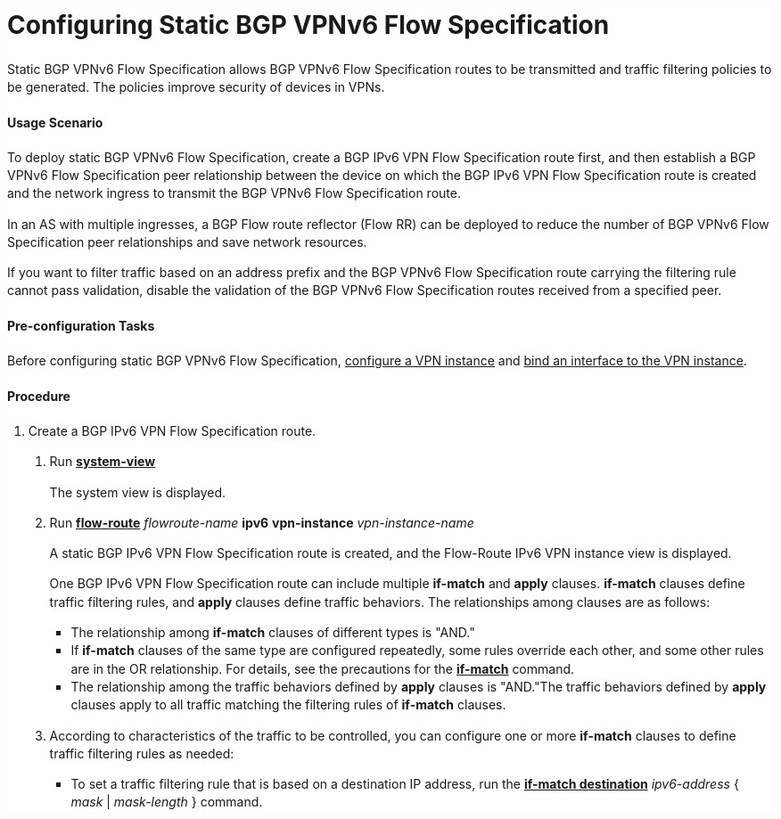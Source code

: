 Configuring Static BGP VPNv6 Flow Specification
===============================================

Static BGP VPNv6 Flow Specification allows BGP VPNv6 Flow Specification routes to be transmitted and traffic filtering policies to be generated. The policies improve security of devices in VPNs.

#### Usage Scenario

To deploy static BGP VPNv6 Flow Specification, create a BGP IPv6 VPN Flow Specification route first, and then establish a BGP VPNv6 Flow Specification peer relationship between the device on which the BGP IPv6 VPN Flow Specification route is created and the network ingress to transmit the BGP VPNv6 Flow Specification route.

In an AS with multiple ingresses, a BGP Flow route reflector (Flow RR) can be deployed to reduce the number of BGP VPNv6 Flow Specification peer relationships and save network resources.

If you want to filter traffic based on an address prefix and the BGP VPNv6 Flow Specification route carrying the filtering rule cannot pass validation, disable the validation of the BGP VPNv6 Flow Specification routes received from a specified peer.


#### Pre-configuration Tasks

Before configuring static BGP VPNv6 Flow Specification, [configure a VPN instance](dc_vrp_mpls-l3vpn-v6_cfg_2058.html) and [bind an interface to the VPN instance](dc_vrp_mpls-l3vpn-v6_cfg_2059.html).


#### Procedure

1. Create a BGP IPv6 VPN Flow Specification route.
   1. Run [**system-view**](cmdqueryname=system-view)
      
      
      
      The system view is displayed.
   2. Run [**flow-route**](cmdqueryname=flow-route+ipv6+vpn-instance) *flowroute-name* **ipv6** **vpn-instance** *vpn-instance-name*
      
      
      
      A static BGP IPv6 VPN Flow Specification route is created, and the Flow-Route IPv6 VPN instance view is displayed.
      
      
      
      One BGP IPv6 VPN Flow Specification route can include multiple **if-match** and **apply** clauses. **if-match** clauses define traffic filtering rules, and **apply** clauses define traffic behaviors. The relationships among clauses are as follows:
      * The relationship among **if-match** clauses of different types is "AND."
      * If **if-match** clauses of the same type are configured repeatedly, some rules override each other, and some other rules are in the OR relationship. For details, see the precautions for the [**if-match**](cmdqueryname=if-match) command.
      * The relationship among the traffic behaviors defined by **apply** clauses is "AND."The traffic behaviors defined by **apply** clauses apply to all traffic matching the filtering rules of **if-match** clauses.
   3. According to characteristics of the traffic to be controlled, you can configure one or more **if-match** clauses to define traffic filtering rules as needed:
      
      
      * To set a traffic filtering rule that is based on a destination IP address, run the [**if-match destination**](cmdqueryname=if-match+destination) *ipv6-address* { *mask* | *mask-length* } command.
        